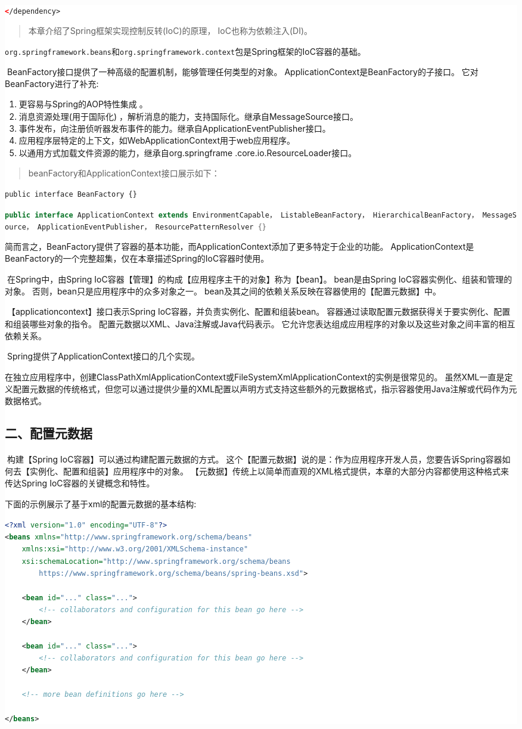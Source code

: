 ```xml
</dependency>
```



> 本章介绍了Spring框架实现控制反转(IoC)的原理， IoC也称为依赖注入(DI)。 

​		`org.springframework.beans`和`org.springframework.context`包是Spring框架的IoC容器的基础。 

​		BeanFactory接口提供了一种高级的配置机制，能够管理任何类型的对象。 ApplicationContext是BeanFactory的子接口。 它对BeanFactory进行了补充:  

1. 更容易与Spring的AOP特性集成 。
2. 消息资源处理(用于国际化)  ，解析消息的能力，支持国际化。继承自MessageSource接口。
3. 事件发布，向注册侦听器发布事件的能力。继承自ApplicationEventPublisher接口。
4. 应用程序层特定的上下文，如WebApplicationContext用于web应用程序。  
5. 以通用方式加载文件资源的能力，继承自org.springframe .core.io.ResourceLoader接口。



> beanFactory和ApplicationContext接口展示如下：


```
public interface BeanFactory {}
```

```java
public interface ApplicationContext extends EnvironmentCapable， ListableBeanFactory， HierarchicalBeanFactory， MessageSource， ApplicationEventPublisher， ResourcePatternResolver {}
```



​		简而言之，BeanFactory提供了容器的基本功能，而ApplicationContext添加了更多特定于企业的功能。 ApplicationContext是BeanFactory的一个完整超集，仅在本章描述Spring的IoC容器时使用。 

​		在Spring中，由Spring IoC容器【管理】的构成【应用程序主干的对象】称为【bean】。 bean是由Spring IoC容器实例化、组装和管理的对象。 否则，bean只是应用程序中的众多对象之一。 bean及其之间的依赖关系反映在容器使用的【配置元数据】中。  

​		【applicationcontext】接口表示Spring IoC容器，并负责实例化、配置和组装bean。 容器通过读取配置元数据获得关于要实例化、配置和组装哪些对象的指令。 配置元数据以XML、Java注解或Java代码表示。 它允许您表达组成应用程序的对象以及这些对象之间丰富的相互依赖关系。   

​		Spring提供了ApplicationContext接口的几个实现。 

​		在独立应用程序中，创建ClassPathXmlApplicationContext或FileSystemXmlApplicationContext的实例是很常见的。 虽然XML一直是定义配置元数据的传统格式，但您可以通过提供少量的XML配置以声明方式支持这些额外的元数据格式，指示容器使用Java注解或代码作为元数据格式。  



## 二、配置元数据

​		构建【Spring IoC容器】可以通过构建配置元数据的方式。 这个【配置元数据】说的是：作为应用程序开发人员，您要告诉Spring容器如何去【实例化、配置和组装】应用程序中的对象。  【元数据】传统上以简单而直观的XML格式提供，本章的大部分内容都使用这种格式来传达Spring IoC容器的关键概念和特性。  

下面的示例展示了基于xml的配置元数据的基本结构:  

```xml
<?xml version="1.0" encoding="UTF-8"?>
<beans xmlns="http://www.springframework.org/schema/beans"
    xmlns:xsi="http://www.w3.org/2001/XMLSchema-instance"
    xsi:schemaLocation="http://www.springframework.org/schema/beans
        https://www.springframework.org/schema/beans/spring-beans.xsd">

    <bean id="..." class="...">  
        <!-- collaborators and configuration for this bean go here -->
    </bean>

    <bean id="..." class="...">
        <!-- collaborators and configuration for this bean go here -->
    </bean>

    <!-- more bean definitions go here -->

</beans>
```
